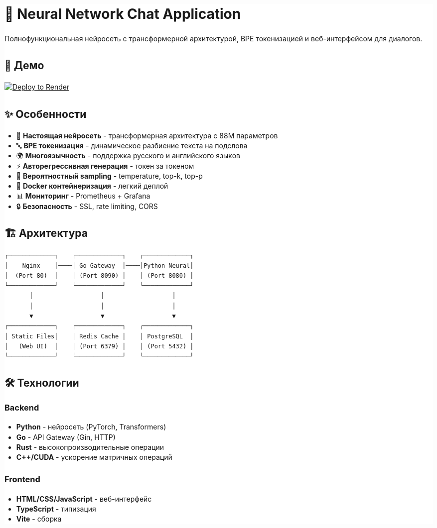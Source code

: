 # 🧠 Neural Network Chat Application

Полнофункциональная нейросеть с трансформерной архитектурой, BPE токенизацией и веб-интерфейсом для диалогов.

## 🚀 Демо

[![Deploy to Render](https://render.com/images/deploy-to-render-button.svg)](https://render.com/deploy)

## ✨ Особенности

- 🧠 **Настоящая нейросеть** - трансформерная архитектура с 88M параметров
- 🔤 **BPE токенизация** - динамическое разбиение текста на подслова
- 🌍 **Многоязычность** - поддержка русского и английского языков
- ⚡ **Авторегрессивная генерация** - токен за токеном
- 🎯 **Вероятностный sampling** - temperature, top-k, top-p
- 🐳 **Docker контейнеризация** - легкий деплой
- 📊 **Мониторинг** - Prometheus + Grafana
- 🔒 **Безопасность** - SSL, rate limiting, CORS

## 🏗️ Архитектура

```
┌─────────────┐    ┌─────────────┐    ┌─────────────┐
│    Nginx    │────│ Go Gateway  │────│Python Neural│
│  (Port 80)  │    │ (Port 8090) │    │ (Port 8080) │
└─────────────┘    └─────────────┘    └─────────────┘
       │                   │                   │
       │                   │                   │
       ▼                   ▼                   ▼
┌─────────────┐    ┌─────────────┐    ┌─────────────┐
│ Static Files│    │ Redis Cache │    │ PostgreSQL  │
│   (Web UI)  │    │ (Port 6379) │    │ (Port 5432) │
└─────────────┘    └─────────────┘    └─────────────┘
```

## 🛠️ Технологии

### Backend
- **Python** - нейросеть (PyTorch, Transformers)
- **Go** - API Gateway (Gin, HTTP)
- **Rust** - высокопроизводительные операции
- **C++/CUDA** - ускорение матричных операций

### Frontend
- **HTML/CSS/JavaScript** - веб-интерфейс
- **TypeScript** - типизация
- **Vite** - сборка
